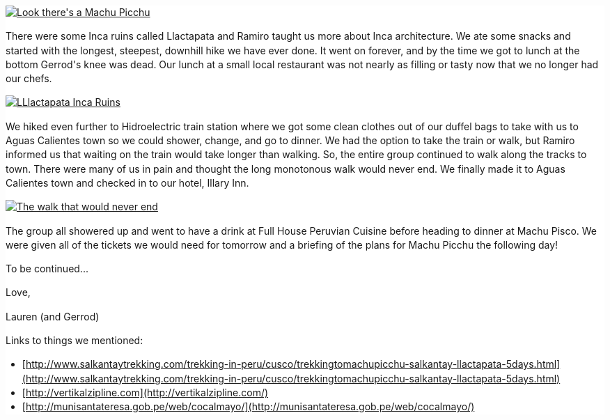 [![Look there's a Machu Picchu](/assets/blog/salkantay-trek-with-salkantay-trekking/4.2-1.jpg "Look there's a Machu Picchu")](/assets/blog/salkantay-trek-with-salkantay-trekking/4.2-1.jpg)

There were some Inca ruins called Llactapata and Ramiro taught us more about Inca architecture. We ate some snacks and started with the longest, steepest, downhill hike we have ever done. It went on forever, and by the time we got to lunch at the bottom Gerrod's knee was dead. Our lunch at a small local restaurant was not nearly as filling or tasty now that we no longer had our chefs.

[![LLlactapata Inca Ruins](/assets/blog/salkantay-trek-with-salkantay-trekking/4.3.jpg "LLlactapata Inca Ruins")](/assets/blog/salkantay-trek-with-salkantay-trekking/4.3.jpg)

We hiked even further to Hidroelectric train station where we got some clean clothes out of our duffel bags to take with us to Aguas Calientes town so we could shower, change, and go to dinner. We had the option to take the train or walk, but Ramiro informed us that waiting on the train would take longer than walking. So, the entire group continued to walk along the tracks to town. There were many of us in pain and thought the long monotonous walk would never end. We finally made it to Aguas Calientes town and checked in to our hotel, Illary Inn.

[![The walk that would never end](/assets/blog/salkantay-trek-with-salkantay-trekking/4.5.jpg "The walk that would never end")](/assets/blog/salkantay-trek-with-salkantay-trekking/4.5.jpg)

The group all showered up and went to have a drink at Full House Peruvian Cuisine before heading to dinner at Machu Pisco. We were given all of the tickets we would need for tomorrow and a briefing of the plans for Machu Picchu the following day!

To be continued...

Love,

Lauren (and Gerrod)

Links to things we mentioned:

- [http://www.salkantaytrekking.com/trekking-in-peru/cusco/trekkingtomachupicchu-salkantay-llactapata-5days.html](http://www.salkantaytrekking.com/trekking-in-peru/cusco/trekkingtomachupicchu-salkantay-llactapata-5days.html)
- [http://vertikalzipline.com](http://vertikalzipline.com/)
- [http://munisantateresa.gob.pe/web/cocalmayo/](http://munisantateresa.gob.pe/web/cocalmayo/)
